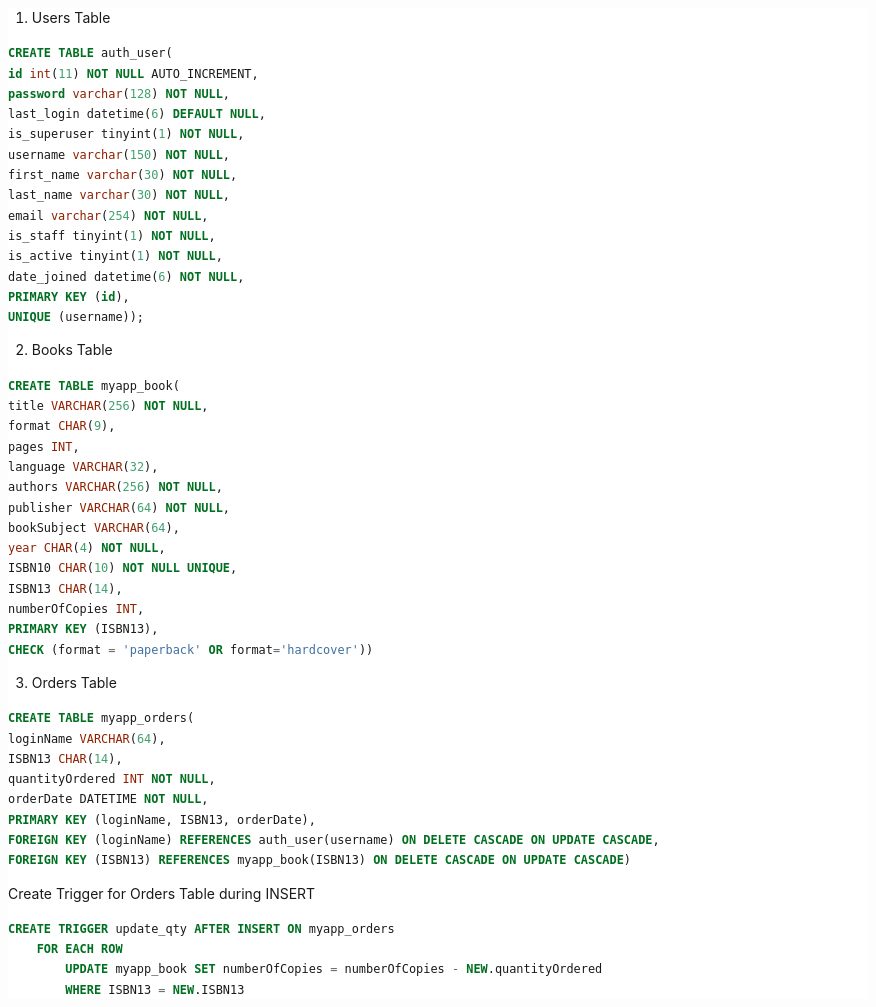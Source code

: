 1. Users Table

```sql
CREATE TABLE auth_user(
id int(11) NOT NULL AUTO_INCREMENT,
password varchar(128) NOT NULL,
last_login datetime(6) DEFAULT NULL,
is_superuser tinyint(1) NOT NULL,
username varchar(150) NOT NULL,
first_name varchar(30) NOT NULL,
last_name varchar(30) NOT NULL,
email varchar(254) NOT NULL,
is_staff tinyint(1) NOT NULL,
is_active tinyint(1) NOT NULL,
date_joined datetime(6) NOT NULL,
PRIMARY KEY (id),
UNIQUE (username));
```

2. Books Table
```sql
CREATE TABLE myapp_book(
title VARCHAR(256) NOT NULL,
format CHAR(9),
pages INT,
language VARCHAR(32),
authors VARCHAR(256) NOT NULL,
publisher VARCHAR(64) NOT NULL,
bookSubject VARCHAR(64),
year CHAR(4) NOT NULL,
ISBN10 CHAR(10) NOT NULL UNIQUE,
ISBN13 CHAR(14),
numberOfCopies INT,
PRIMARY KEY (ISBN13),
CHECK (format = 'paperback' OR format='hardcover'))
```

3. Orders Table
```sql
CREATE TABLE myapp_orders(
loginName VARCHAR(64),
ISBN13 CHAR(14),
quantityOrdered INT NOT NULL,
orderDate DATETIME NOT NULL,
PRIMARY KEY (loginName, ISBN13, orderDate),
FOREIGN KEY (loginName) REFERENCES auth_user(username) ON DELETE CASCADE ON UPDATE CASCADE,
FOREIGN KEY (ISBN13) REFERENCES myapp_book(ISBN13) ON DELETE CASCADE ON UPDATE CASCADE)
```

Create Trigger for Orders Table during INSERT
```sql
CREATE TRIGGER update_qty AFTER INSERT ON myapp_orders 
	FOR EACH ROW 
		UPDATE myapp_book SET numberOfCopies = numberOfCopies - NEW.quantityOrdered
        WHERE ISBN13 = NEW.ISBN13
```
